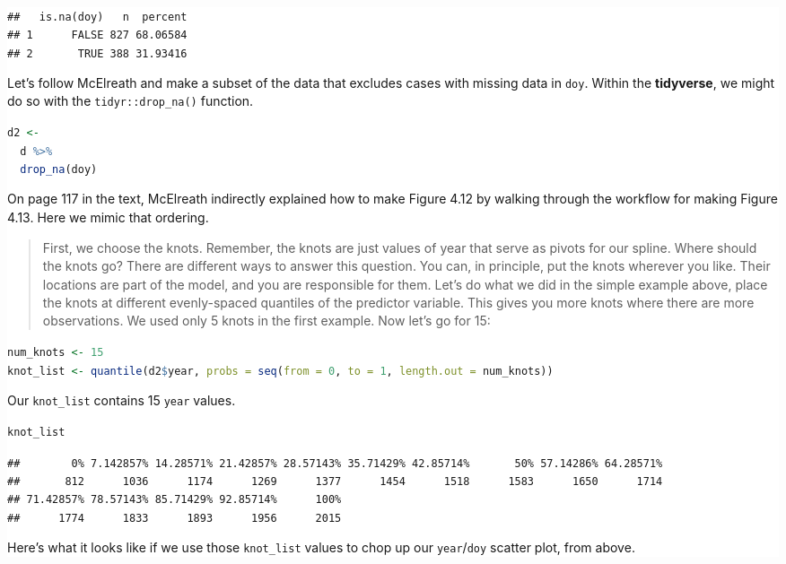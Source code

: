     ##   is.na(doy)   n  percent
    ## 1      FALSE 827 68.06584
    ## 2       TRUE 388 31.93416

Let’s follow McElreath and make a subset of the data that excludes cases
with missing data in `doy`. Within the **tidyverse**, we might do so
with the `tidyr::drop_na()` function.

``` r
d2 <-
  d %>% 
  drop_na(doy)
```

On page 117 in the text, McElreath indirectly explained how to make
Figure 4.12 by walking through the workflow for making Figure 4.13. Here
we mimic that ordering.

> First, we choose the knots. Remember, the knots are just values of
> year that serve as pivots for our spline. Where should the knots go?
> There are different ways to answer this question. You can, in
> principle, put the knots wherever you like. Their locations are part
> of the model, and you are responsible for them. Let’s do what we did
> in the simple example above, place the knots at different
> evenly-spaced quantiles of the predictor variable. This gives you more
> knots where there are more observations. We used only 5 knots in the
> first example. Now let’s go for 15:

``` r
num_knots <- 15
knot_list <- quantile(d2$year, probs = seq(from = 0, to = 1, length.out = num_knots))
```

Our `knot_list` contains 15 `year` values.

``` r
knot_list
```

    ##        0% 7.142857% 14.28571% 21.42857% 28.57143% 35.71429% 42.85714%       50% 57.14286% 64.28571% 
    ##       812      1036      1174      1269      1377      1454      1518      1583      1650      1714 
    ## 71.42857% 78.57143% 85.71429% 92.85714%      100% 
    ##      1774      1833      1893      1956      2015

Here’s what it looks like if we use those `knot_list` values to chop up
our `year`/`doy` scatter plot, from above.
